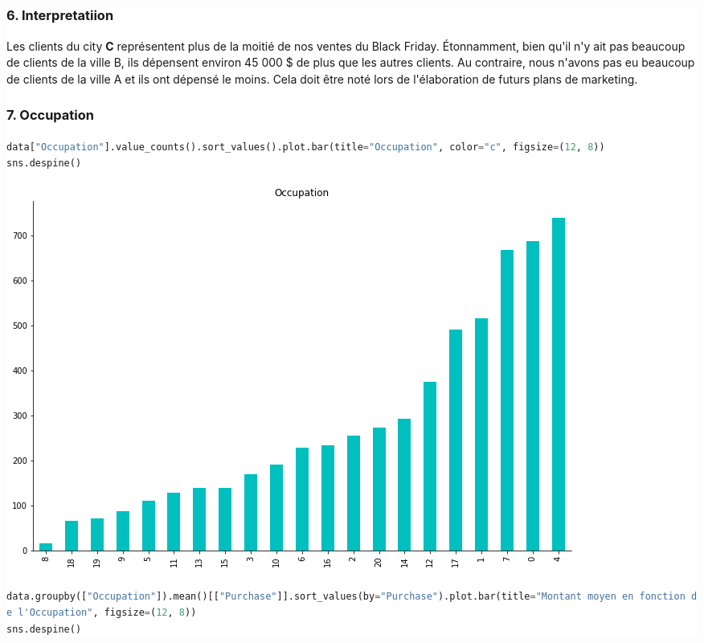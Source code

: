 

### 6. Interpretatiion


Les clients du city **C** représentent plus de la moitié de nos ventes du Black Friday. Étonnamment, bien qu'il n'y ait pas beaucoup de clients de la ville B, ils dépensent environ 45 000 $ de plus que les autres clients. Au contraire, nous n'avons pas eu beaucoup de clients de la ville A et ils ont dépensé le moins. Cela doit être noté lors de l'élaboration de futurs plans de marketing.

### 7. Occupation


```python
data["Occupation"].value_counts().sort_values().plot.bar(title="Occupation", color="c", figsize=(12, 8))
sns.despine()
```


    
![png](/images/posts/2022_11/output_29_0.png)
    



```python
data.groupby(["Occupation"]).mean()[["Purchase"]].sort_values(by="Purchase").plot.bar(title="Montant moyen en fonction de l'Occupation", figsize=(12, 8))
sns.despine()
```
